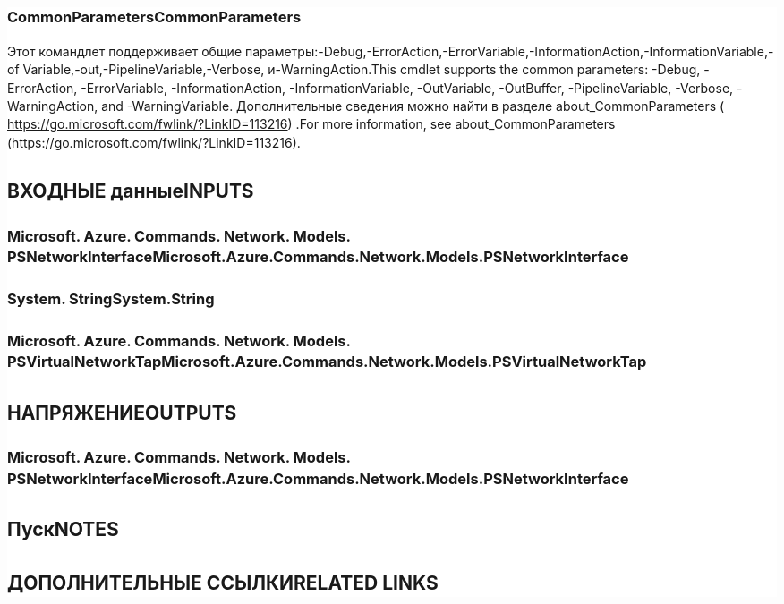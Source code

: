 ### <span data-ttu-id="e54bd-131">CommonParameters</span><span class="sxs-lookup"><span data-stu-id="e54bd-131">CommonParameters</span></span>
<span data-ttu-id="e54bd-132">Этот командлет поддерживает общие параметры:-Debug,-ErrorAction,-ErrorVariable,-InformationAction,-InformationVariable,-of Variable,-out,-PipelineVariable,-Verbose, и-WarningAction.</span><span class="sxs-lookup"><span data-stu-id="e54bd-132">This cmdlet supports the common parameters: -Debug, -ErrorAction, -ErrorVariable, -InformationAction, -InformationVariable, -OutVariable, -OutBuffer, -PipelineVariable, -Verbose, -WarningAction, and -WarningVariable.</span></span> <span data-ttu-id="e54bd-133">Дополнительные сведения можно найти в разделе about_CommonParameters ( https://go.microsoft.com/fwlink/?LinkID=113216) .</span><span class="sxs-lookup"><span data-stu-id="e54bd-133">For more information, see about_CommonParameters (https://go.microsoft.com/fwlink/?LinkID=113216).</span></span>

## <span data-ttu-id="e54bd-134">ВХОДНЫЕ данные</span><span class="sxs-lookup"><span data-stu-id="e54bd-134">INPUTS</span></span>

### <span data-ttu-id="e54bd-135">Microsoft. Azure. Commands. Network. Models. PSNetworkInterface</span><span class="sxs-lookup"><span data-stu-id="e54bd-135">Microsoft.Azure.Commands.Network.Models.PSNetworkInterface</span></span>

### <span data-ttu-id="e54bd-136">System. String</span><span class="sxs-lookup"><span data-stu-id="e54bd-136">System.String</span></span>

### <span data-ttu-id="e54bd-137">Microsoft. Azure. Commands. Network. Models. PSVirtualNetworkTap</span><span class="sxs-lookup"><span data-stu-id="e54bd-137">Microsoft.Azure.Commands.Network.Models.PSVirtualNetworkTap</span></span>

## <span data-ttu-id="e54bd-138">НАПРЯЖЕНИЕ</span><span class="sxs-lookup"><span data-stu-id="e54bd-138">OUTPUTS</span></span>

### <span data-ttu-id="e54bd-139">Microsoft. Azure. Commands. Network. Models. PSNetworkInterface</span><span class="sxs-lookup"><span data-stu-id="e54bd-139">Microsoft.Azure.Commands.Network.Models.PSNetworkInterface</span></span>

## <span data-ttu-id="e54bd-140">Пуск</span><span class="sxs-lookup"><span data-stu-id="e54bd-140">NOTES</span></span>

## <span data-ttu-id="e54bd-141">ДОПОЛНИТЕЛЬНЫЕ ССЫЛКИ</span><span class="sxs-lookup"><span data-stu-id="e54bd-141">RELATED LINKS</span></span>
